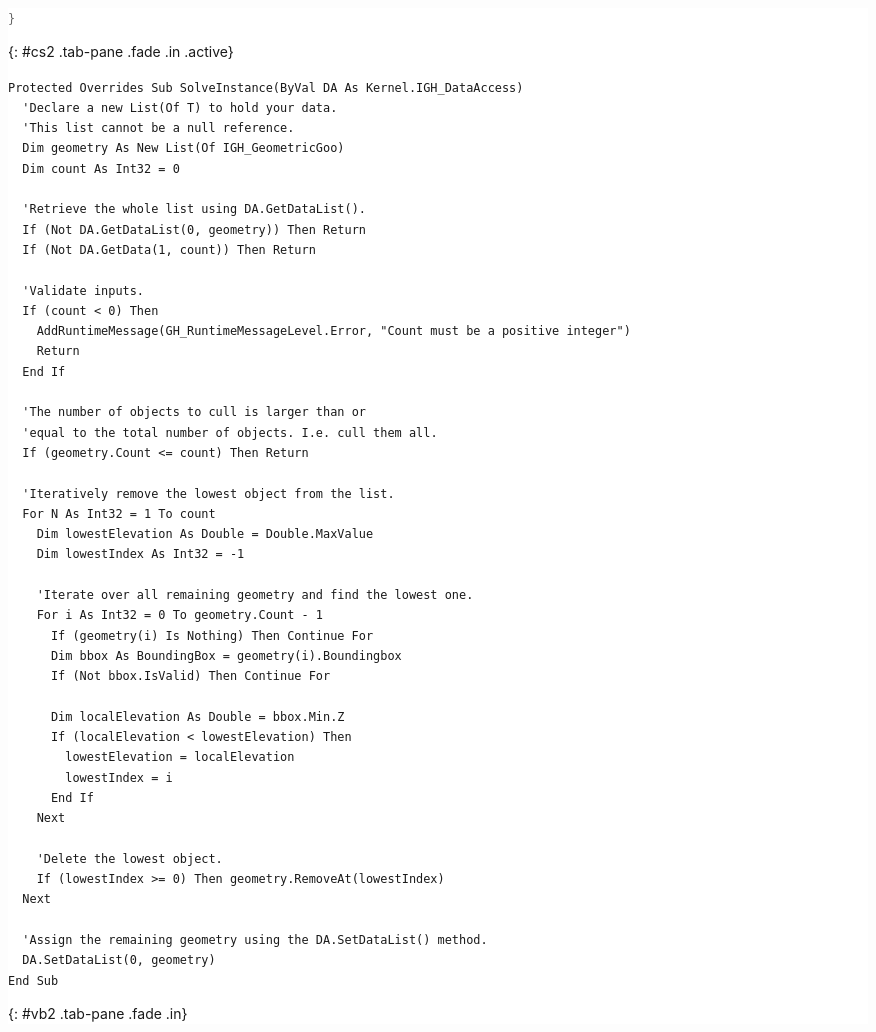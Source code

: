 ```cs
}
```
{: #cs2 .tab-pane .fade .in .active}

```vbnet
Protected Overrides Sub SolveInstance(ByVal DA As Kernel.IGH_DataAccess)
  'Declare a new List(Of T) to hold your data.
  'This list cannot be a null reference.
  Dim geometry As New List(Of IGH_GeometricGoo)
  Dim count As Int32 = 0

  'Retrieve the whole list using DA.GetDataList().
  If (Not DA.GetDataList(0, geometry)) Then Return
  If (Not DA.GetData(1, count)) Then Return

  'Validate inputs.
  If (count < 0) Then
    AddRuntimeMessage(GH_RuntimeMessageLevel.Error, "Count must be a positive integer")
    Return
  End If

  'The number of objects to cull is larger than or
  'equal to the total number of objects. I.e. cull them all.
  If (geometry.Count <= count) Then Return

  'Iteratively remove the lowest object from the list.
  For N As Int32 = 1 To count
    Dim lowestElevation As Double = Double.MaxValue
    Dim lowestIndex As Int32 = -1

    'Iterate over all remaining geometry and find the lowest one.
    For i As Int32 = 0 To geometry.Count - 1
      If (geometry(i) Is Nothing) Then Continue For
      Dim bbox As BoundingBox = geometry(i).Boundingbox
      If (Not bbox.IsValid) Then Continue For

      Dim localElevation As Double = bbox.Min.Z
      If (localElevation < lowestElevation) Then
        lowestElevation = localElevation
        lowestIndex = i
      End If
    Next

    'Delete the lowest object.
    If (lowestIndex >= 0) Then geometry.RemoveAt(lowestIndex)
  Next

  'Assign the remaining geometry using the DA.SetDataList() method.
  DA.SetDataList(0, geometry)
End Sub
```
{: #vb2 .tab-pane .fade .in}
